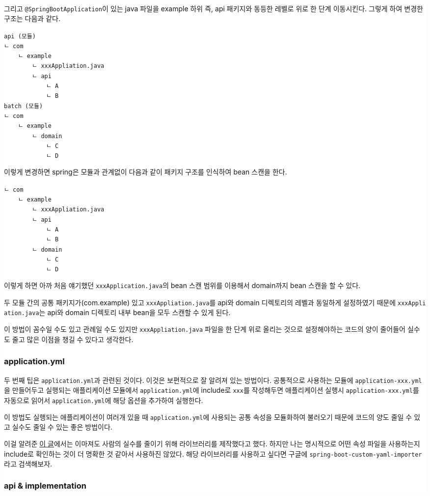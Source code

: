 그리고 `@SpringBootApplication`이 있는 java 파일을 example 하위 즉, api 패키지와 동등한 레벨로 위로 한 단계 이동시킨다. 그렇게 하여 변경한 구조는 다음과 같다.

```
api (모듈)
ㄴ com
	ㄴ example
    	ㄴ xxxAppliation.java
    	ㄴ api
            ㄴ A
            ㄴ B
batch (모듈)
ㄴ com
	ㄴ example
    	ㄴ domain
        	ㄴ C
            ㄴ D
```

이렇게 변경하면 spring은 모듈과 관계없이 다음과 같이 패키지 구조를 인식하여 bean 스캔을 한다.

```
ㄴ com
	ㄴ example
    	ㄴ xxxAppliation.java
    	ㄴ api
            ㄴ A
            ㄴ B
    	ㄴ domain
        	ㄴ C
            ㄴ D
```

이렇게 하면 아까 처음 얘기했던 `xxxApplication.java`의 bean 스캔 범위를 이용해서 domain까지 bean 스캔을 할 수 있다.

두 모듈 간의 공통 패키지가(com.example) 있고 `xxxAppliation.java`를 api와 domain 디렉토리의 레벨과 동일하게 설정하였기 때문에 `xxxAppliation.java`는 api와 domain 디렉토리 내부 bean을 모두 스캔할 수 있게 된다.

이 방법이 꼼수일 수도 있고 관례일 수도 있지만 `xxxAppliation.java` 파일을 한 단계 위로 올리는 것으로 설정해야하는 코드의 양이 줄어들어 실수도 줄고 많은 이점을 챙길 수 있다고 생각한다.

### application.yml

두 번째 팁은 `application.yml`과 관련된 것이다. 이것은 보편적으로 잘 알려져 있는 방법이다. 공통적으로 사용하는 모듈에 `application-xxx.yml`을 만들어두고 실행되는 애플리케이션 모듈에서 `application.yml`에 include로 `xxx`를 작성해두면 애플리케이션 실행시 `application-xxx.yml`를 자동으로 읽어서 `application.yml`에 해당 옵션을 추가하여 실행한다.

이 방법도 실행되는 애플리케이션이 여러개 있을 때 `application.yml`에 사용되는 공통 속성을 모듈화하여 불러오기 때문에 코드의 양도 줄일 수 있고 실수도 줄일 수 있는 좋은 방법이다.

이걸 알려준 [이 글](https://techblog.woowahan.com/2637/)에서는 이마져도 사람의 실수를 줄이기 위해 라이브러리를 제작했다고 했다. 하지만 나는 명시적으로 어떤 속성 파일을 사용하는지 include로 확인하는 것이 더 명확한 것 같아서 사용하진 않았다. 해당 라이브러리를 사용하고 싶다면 구글에 `spring-boot-custom-yaml-importer`라고 검색해보자.

### api & implementation
